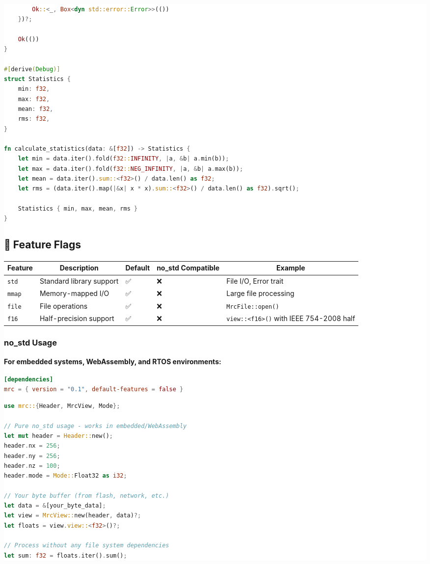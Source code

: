 ```rust
        Ok::<_, Box<dyn std::error::Error>>(())
    })?;
    
    Ok(())
}

#[derive(Debug)]
struct Statistics {
    min: f32,
    max: f32,
    mean: f32,
    rms: f32,
}

fn calculate_statistics(data: &[f32]) -> Statistics {
    let min = data.iter().fold(f32::INFINITY, |a, &b| a.min(b));
    let max = data.iter().fold(f32::NEG_INFINITY, |a, &b| a.max(b));
    let mean = data.iter().sum::<f32>() / data.len() as f32;
    let rms = (data.iter().map(|&x| x * x).sum::<f32>() / data.len() as f32).sqrt();
    
    Statistics { min, max, mean, rms }
}
```

## 🎯 Feature Flags

| Feature | Description              | Default | no_std Compatible | Example                                 |
| ------- | ------------------------ | ------- | ----------------- | --------------------------------------- |
| `std`   | Standard library support | ✅       | ❌                | File I/O, Error trait                   |
| `mmap`  | Memory-mapped I/O        | ✅       | ❌                | Large file processing                   |
| `file`  | File operations          | ✅       | ❌                | `MrcFile::open()`                       |
| `f16`   | Half-precision support   | ✅       | ❌                | `view::<f16>()` with IEEE 754-2008 half |

### no_std Usage

**For embedded systems, WebAssembly, and RTOS environments:**

```toml
[dependencies]
mrc = { version = "0.1", default-features = false }
```

```rust
use mrc::{Header, MrcView, Mode};

// Pure no_std usage - works in embedded/WebAssembly
let mut header = Header::new();
header.nx = 256;
header.ny = 256;
header.nz = 100;
header.mode = Mode::Float32 as i32;

// Your byte buffer (from flash, network, etc.)
let data = &[your_byte_data];
let view = MrcView::new(header, data)?;
let floats = view.view::<f32>()?;

// Process without any file system dependencies
let sum: f32 = floats.iter().sum();
```
